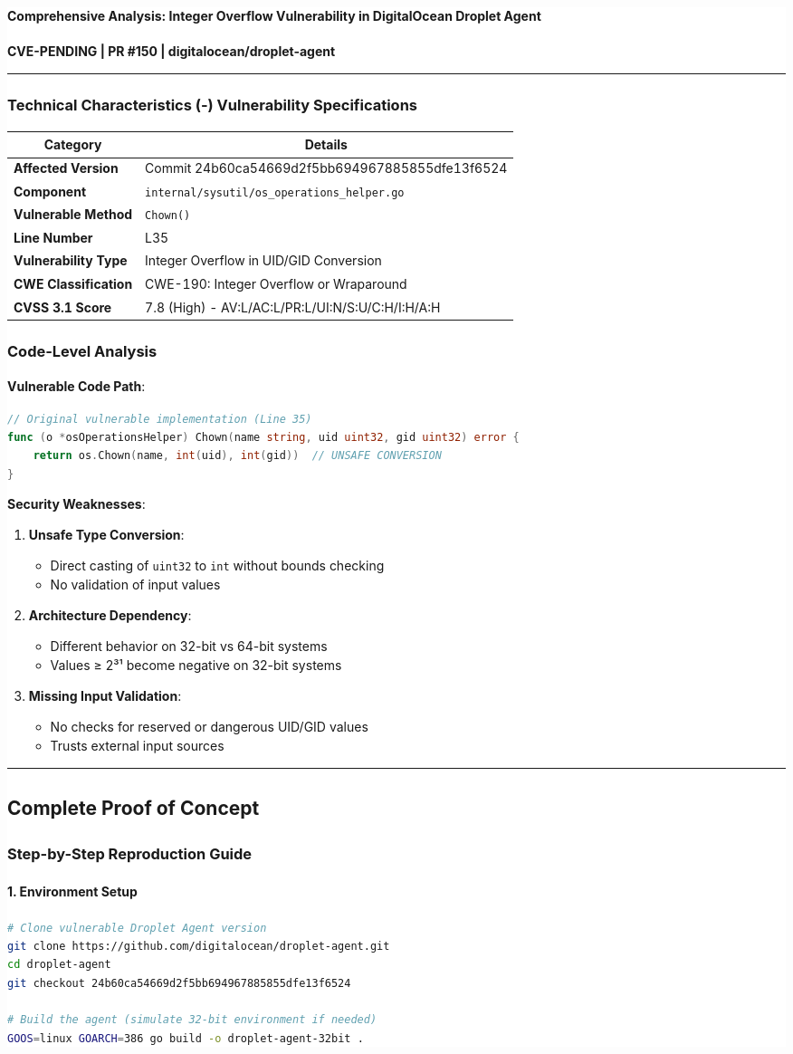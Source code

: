 #### Comprehensive Analysis: Integer Overflow Vulnerability in DigitalOcean Droplet Agent
**CVE-PENDING | PR #150 | digitalocean/droplet-agent**

---

### Technical Characteristics (-) Vulnerability Specifications
| Category            | Details                                                                 |
|---------------------|-------------------------------------------------------------------------|
| **Affected Version** | Commit 24b60ca54669d2f5bb694967885855dfe13f6524                         |
| **Component**       | `internal/sysutil/os_operations_helper.go`                             |
| **Vulnerable Method** | `Chown()`                                                             |
| **Line Number**     | L35                                                                     |
| **Vulnerability Type** | Integer Overflow in UID/GID Conversion                               |
| **CWE Classification** | CWE-190: Integer Overflow or Wraparound                              |
| **CVSS 3.1 Score**  | 7.8 (High) - AV:L/AC:L/PR:L/UI:N/S:U/C:H/I:H/A:H                        |

### Code-Level Analysis
**Vulnerable Code Path**:
```go
// Original vulnerable implementation (Line 35)
func (o *osOperationsHelper) Chown(name string, uid uint32, gid uint32) error {
    return os.Chown(name, int(uid), int(gid))  // UNSAFE CONVERSION
}
```

**Security Weaknesses**:
1. **Unsafe Type Conversion**:
   - Direct casting of `uint32` to `int` without bounds checking
   - No validation of input values

2. **Architecture Dependency**:
   - Different behavior on 32-bit vs 64-bit systems
   - Values ≥ 2³¹ become negative on 32-bit systems

3. **Missing Input Validation**:
   - No checks for reserved or dangerous UID/GID values
   - Trusts external input sources

---

## Complete Proof of Concept

### Step-by-Step Reproduction Guide

#### 1. Environment Setup
```bash
# Clone vulnerable Droplet Agent version
git clone https://github.com/digitalocean/droplet-agent.git
cd droplet-agent
git checkout 24b60ca54669d2f5bb694967885855dfe13f6524

# Build the agent (simulate 32-bit environment if needed)
GOOS=linux GOARCH=386 go build -o droplet-agent-32bit .
```
